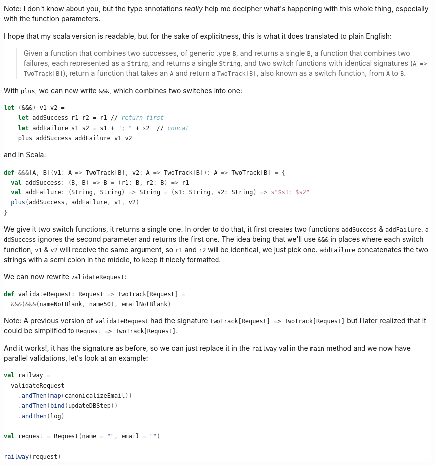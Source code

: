 Note: I don't know about you, but the type annotations _really_ help me decipher what's happening with this whole thing, especially with the function parameters.

I hope that my scala version is readable, but for the sake of explicitness, this is what it does translated to plain English:

> Given a function that combines two successes, of generic type `B`, and returns a single `B`, a function that combines two failures, each represented as a `String`, and returns a single `String`, and two switch functions with identical signatures (`A => TwoTrack[B]`), return a function that takes an `A` and return a `TwoTrack[B]`, also known as a switch function, from `A` to `B`.

With `plus`, we can now write `&&&`, which combines two switches into one:

``` fsharp
let (&&&) v1 v2 =
    let addSuccess r1 r2 = r1 // return first
    let addFailure s1 s2 = s1 + "; " + s2  // concat
    plus addSuccess addFailure v1 v2
```

and in Scala:

``` scala
def &&&[A, B](v1: A => TwoTrack[B], v2: A => TwoTrack[B]): A => TwoTrack[B] = {
  val addSuccess: (B, B) => B = (r1: B, r2: B) => r1
  val addFailure: (String, String) => String = (s1: String, s2: String) => s"$s1; $s2"
  plus(addSuccess, addFailure, v1, v2)
}
```

We give it two switch functions, it returns a single one. In order to do that, it first creates two functions `addSuccess` & `addFailure`. `addSuccess` ignores the second parameter and returns the first one. The idea being that we'll use `&&&` in places where each switch function, `v1` & `v2` will receive the same argument, so `r1` and `r2` will be identical, we just pick one. `addFailure` concatenates the two strings with a semi colon in the middle, to keep it nicely formatted.

We can now rewrite `validateRequest`:

``` scala
def validateRequest: Request => TwoTrack[Request] =
  &&&(&&&(nameNotBlank, name50), emailNotBlank)
```

Note: A previous version of `validateRequest` had the signature `TwoTrack[Request] => TwoTrack[Request]` but I later realized that it could be simplified to `Request => TwoTrack[Request]`.

And it works!, it has the signature as before, so we can just replace it in the `railway` val in the `main` method and we now have parallel validations, let's look at an example:

``` scala
val railway =
  validateRequest
    .andThen(map(canonicalizeEmail))
    .andThen(bind(updateDBStep))
    .andThen(log)

val request = Request(name = "", email = "")

railway(request)
```
